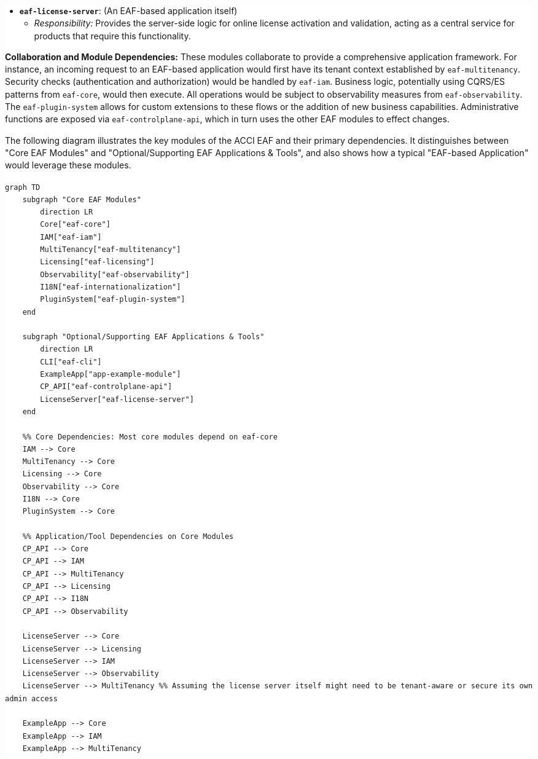   * **`eaf-license-server`**: (An EAF-based application itself)
    * *Responsibility:* Provides the server-side logic for online license activation and validation, acting as a central service for products that require this functionality.

**Collaboration and Module Dependencies:**
These modules collaborate to provide a comprehensive application framework. For instance, an incoming request to an EAF-based application would first have its tenant context established by `eaf-multitenancy`. Security checks (authentication and authorization) would be handled by `eaf-iam`. Business logic, potentially using CQRS/ES patterns from `eaf-core`, would then execute. All operations would be subject to observability measures from `eaf-observability`. The `eaf-plugin-system` allows for custom extensions to these flows or the addition of new business capabilities. Administrative functions are exposed via `eaf-controlplane-api`, which in turn uses the other EAF modules to effect changes.

The following diagram illustrates the key modules of the ACCI EAF and their primary dependencies. It distinguishes between "Core EAF Modules" and "Optional/Supporting EAF Applications & Tools", and also shows how a typical "EAF-based Application" would leverage these modules.

```mermaid
graph TD
    subgraph "Core EAF Modules"
        direction LR
        Core["eaf-core"]
        IAM["eaf-iam"]
        MultiTenancy["eaf-multitenancy"]
        Licensing["eaf-licensing"]
        Observability["eaf-observability"]
        I18N["eaf-internationalization"]
        PluginSystem["eaf-plugin-system"]
    end

    subgraph "Optional/Supporting EAF Applications & Tools"
        direction LR
        CLI["eaf-cli"]
        ExampleApp["app-example-module"]
        CP_API["eaf-controlplane-api"]
        LicenseServer["eaf-license-server"]
    end

    %% Core Dependencies: Most core modules depend on eaf-core
    IAM --> Core
    MultiTenancy --> Core
    Licensing --> Core
    Observability --> Core
    I18N --> Core
    PluginSystem --> Core

    %% Application/Tool Dependencies on Core Modules
    CP_API --> Core
    CP_API --> IAM
    CP_API --> MultiTenancy
    CP_API --> Licensing
    CP_API --> I18N
    CP_API --> Observability

    LicenseServer --> Core
    LicenseServer --> Licensing
    LicenseServer --> IAM
    LicenseServer --> Observability
    LicenseServer --> MultiTenancy %% Assuming the license server itself might need to be tenant-aware or secure its own admin access

    ExampleApp --> Core
    ExampleApp --> IAM
    ExampleApp --> MultiTenancy
```